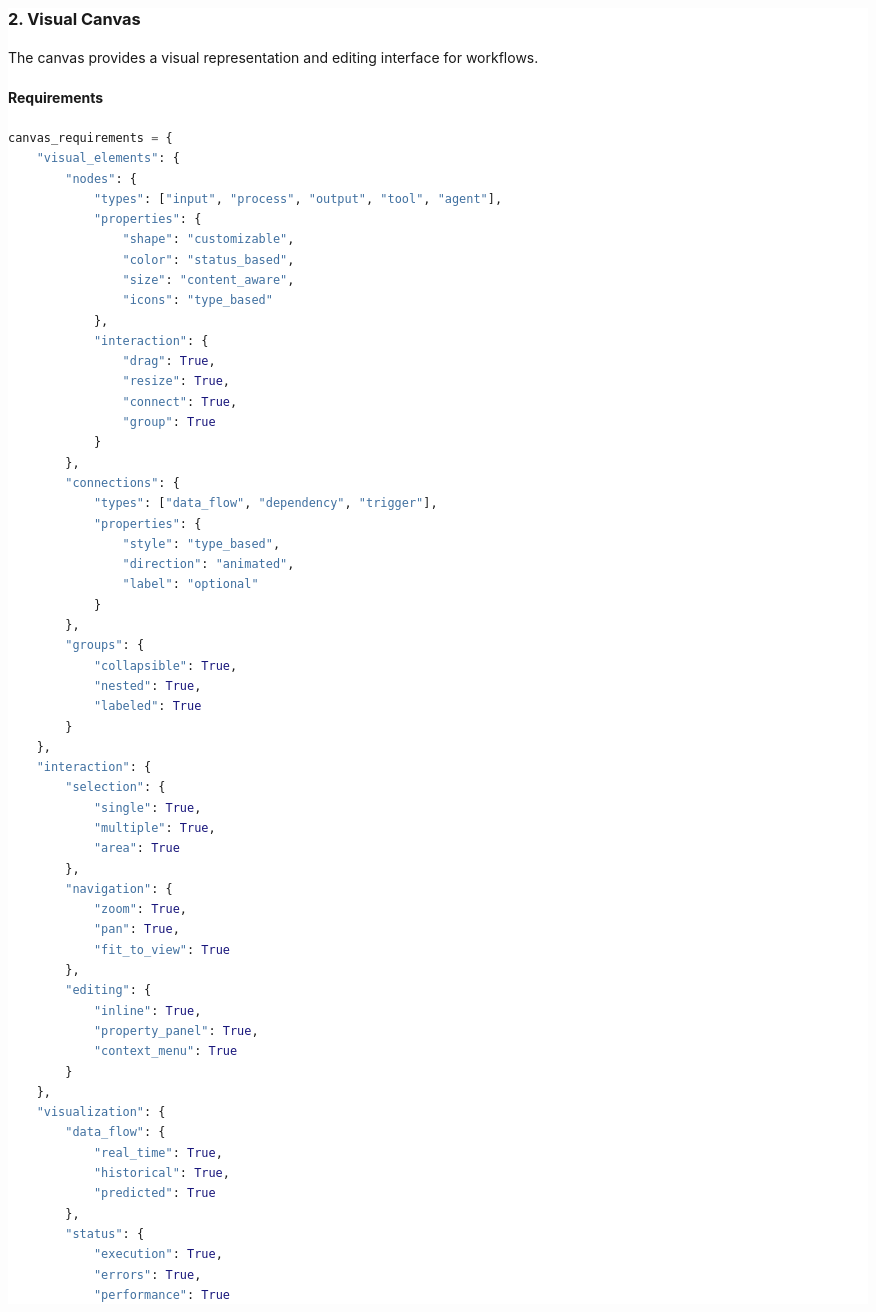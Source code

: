 ### 2. Visual Canvas
The canvas provides a visual representation and editing interface for workflows.

#### Requirements
```python
canvas_requirements = {
    "visual_elements": {
        "nodes": {
            "types": ["input", "process", "output", "tool", "agent"],
            "properties": {
                "shape": "customizable",
                "color": "status_based",
                "size": "content_aware",
                "icons": "type_based"
            },
            "interaction": {
                "drag": True,
                "resize": True,
                "connect": True,
                "group": True
            }
        },
        "connections": {
            "types": ["data_flow", "dependency", "trigger"],
            "properties": {
                "style": "type_based",
                "direction": "animated",
                "label": "optional"
            }
        },
        "groups": {
            "collapsible": True,
            "nested": True,
            "labeled": True
        }
    },
    "interaction": {
        "selection": {
            "single": True,
            "multiple": True,
            "area": True
        },
        "navigation": {
            "zoom": True,
            "pan": True,
            "fit_to_view": True
        },
        "editing": {
            "inline": True,
            "property_panel": True,
            "context_menu": True
        }
    },
    "visualization": {
        "data_flow": {
            "real_time": True,
            "historical": True,
            "predicted": True
        },
        "status": {
            "execution": True,
            "errors": True,
            "performance": True
```